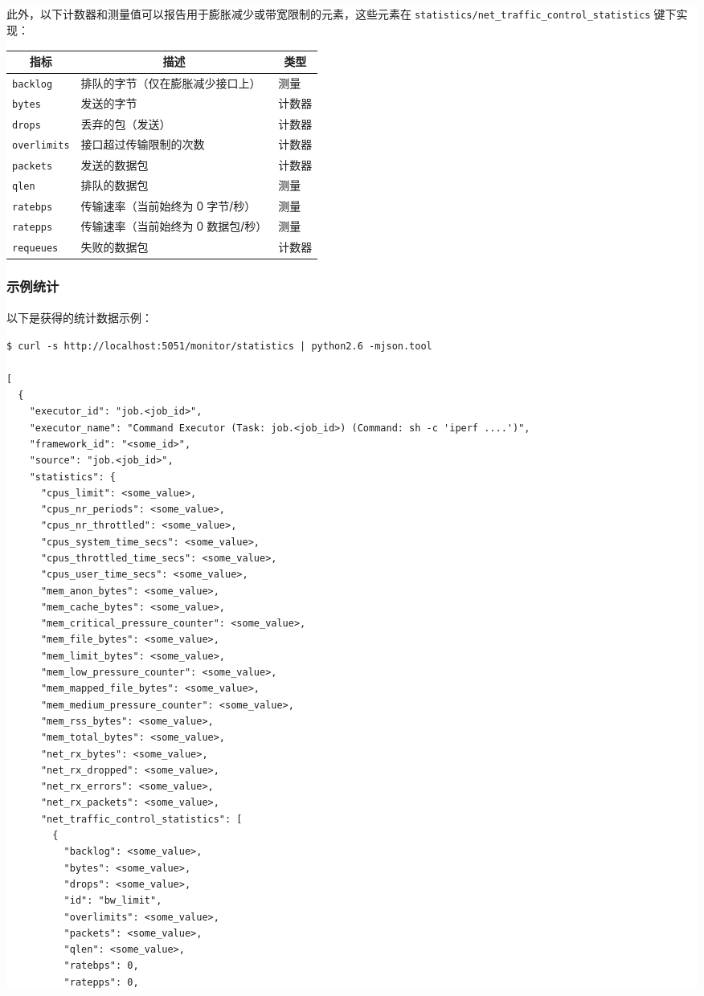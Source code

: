 此外，以下计数器和测量值可以报告用于膨胀减少或带宽限制的元素，这些元素在 `statistics/net_traffic_control_statistics` 键下实现：

| 指标 | 描述 | 类型 |
| --- | --- | --- |
| `backlog` | 排队的字节（仅在膨胀减少接口上） | 测量 |
| `bytes` | 发送的字节 | 计数器 |
| `drops` | 丢弃的包（发送） | 计数器 |
| `overlimits` | 接口超过传输限制的次数 | 计数器 |
| `packets` | 发送的数据包 | 计数器 |
| `qlen` | 排队的数据包 | 测量 |
| `ratebps` | 传输速率（当前始终为 0 字节/秒） | 测量 |
| `ratepps` | 传输速率（当前始终为 0 数据包/秒） | 测量 |
| `requeues` | 失败的数据包 | 计数器 |

### 示例统计

以下是获得的统计数据示例：

```
$ curl -s http://localhost:5051/monitor/statistics | python2.6 -mjson.tool

[
  {
    "executor_id": "job.<job_id>",
    "executor_name": "Command Executor (Task: job.<job_id>) (Command: sh -c 'iperf ....')",
    "framework_id": "<some_id>",
    "source": "job.<job_id>",
    "statistics": {
      "cpus_limit": <some_value>,
      "cpus_nr_periods": <some_value>,
      "cpus_nr_throttled": <some_value>,
      "cpus_system_time_secs": <some_value>,
      "cpus_throttled_time_secs": <some_value>,
      "cpus_user_time_secs": <some_value>,
      "mem_anon_bytes": <some_value>,
      "mem_cache_bytes": <some_value>,
      "mem_critical_pressure_counter": <some_value>,
      "mem_file_bytes": <some_value>,
      "mem_limit_bytes": <some_value>,
      "mem_low_pressure_counter": <some_value>,
      "mem_mapped_file_bytes": <some_value>,
      "mem_medium_pressure_counter": <some_value>,
      "mem_rss_bytes": <some_value>,
      "mem_total_bytes": <some_value>,
      "net_rx_bytes": <some_value>,
      "net_rx_dropped": <some_value>,
      "net_rx_errors": <some_value>,
      "net_rx_packets": <some_value>,
      "net_traffic_control_statistics": [
        {
          "backlog": <some_value>,
          "bytes": <some_value>,
          "drops": <some_value>,
          "id": "bw_limit",
          "overlimits": <some_value>,
          "packets": <some_value>,
          "qlen": <some_value>,
          "ratebps": 0,
          "ratepps": 0,
```